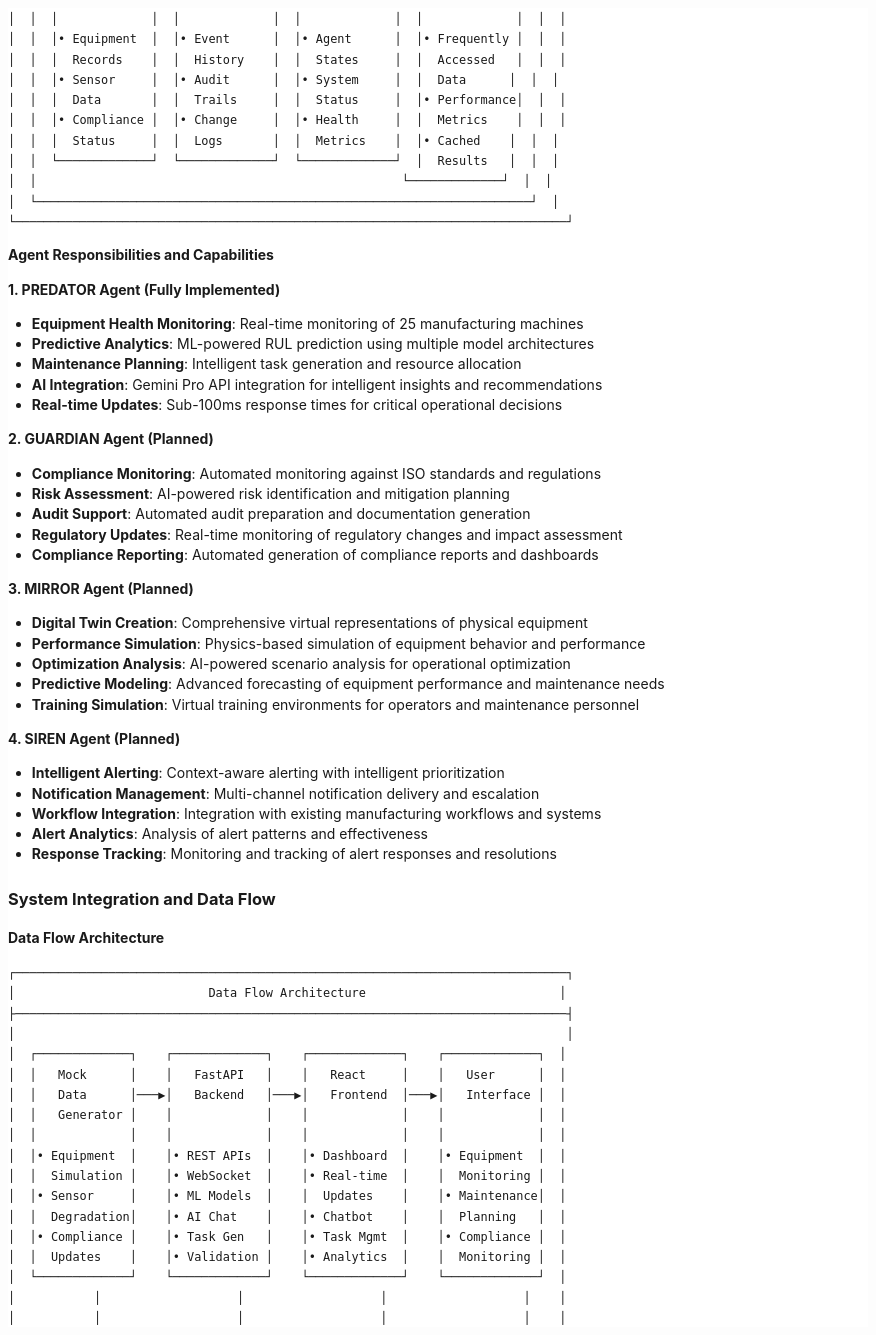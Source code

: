 ```
│  │  │             │  │             │  │             │  │             │  │  │
│  │  │• Equipment  │  │• Event      │  │• Agent      │  │• Frequently │  │  │
│  │  │  Records    │  │  History    │  │  States     │  │  Accessed   │  │  │
│  │  │• Sensor     │  │• Audit      │  │• System     │  │  Data      │  │  │
│  │  │  Data       │  │  Trails     │  │  Status     │  │• Performance│  │  │
│  │  │• Compliance │  │• Change     │  │• Health     │  │  Metrics    │  │  │
│  │  │  Status     │  │  Logs       │  │  Metrics    │  │• Cached    │  │  │
│  │  └─────────────┘  └─────────────┘  └─────────────┘  │  Results   │  │  │
│  │                                                   └─────────────┘  │  │
│  └─────────────────────────────────────────────────────────────────────┘  │
└─────────────────────────────────────────────────────────────────────────────┘
```

**Agent Responsibilities and Capabilities**

**1. PREDATOR Agent (Fully Implemented)**
- **Equipment Health Monitoring**: Real-time monitoring of 25 manufacturing machines
- **Predictive Analytics**: ML-powered RUL prediction using multiple model architectures
- **Maintenance Planning**: Intelligent task generation and resource allocation
- **AI Integration**: Gemini Pro API integration for intelligent insights and recommendations
- **Real-time Updates**: Sub-100ms response times for critical operational decisions

**2. GUARDIAN Agent (Planned)**
- **Compliance Monitoring**: Automated monitoring against ISO standards and regulations
- **Risk Assessment**: AI-powered risk identification and mitigation planning
- **Audit Support**: Automated audit preparation and documentation generation
- **Regulatory Updates**: Real-time monitoring of regulatory changes and impact assessment
- **Compliance Reporting**: Automated generation of compliance reports and dashboards

**3. MIRROR Agent (Planned)**
- **Digital Twin Creation**: Comprehensive virtual representations of physical equipment
- **Performance Simulation**: Physics-based simulation of equipment behavior and performance
- **Optimization Analysis**: AI-powered scenario analysis for operational optimization
- **Predictive Modeling**: Advanced forecasting of equipment performance and maintenance needs
- **Training Simulation**: Virtual training environments for operators and maintenance personnel

**4. SIREN Agent (Planned)**
- **Intelligent Alerting**: Context-aware alerting with intelligent prioritization
- **Notification Management**: Multi-channel notification delivery and escalation
- **Workflow Integration**: Integration with existing manufacturing workflows and systems
- **Alert Analytics**: Analysis of alert patterns and effectiveness
- **Response Tracking**: Monitoring and tracking of alert responses and resolutions

### System Integration and Data Flow

**Data Flow Architecture**

```
┌─────────────────────────────────────────────────────────────────────────────┐
│                           Data Flow Architecture                           │
├─────────────────────────────────────────────────────────────────────────────┤
│                                                                             │
│  ┌─────────────┐    ┌─────────────┐    ┌─────────────┐    ┌─────────────┐  │
│  │   Mock      │    │   FastAPI   │    │   React     │    │   User      │  │
│  │   Data      │───▶│   Backend   │───▶│   Frontend  │───▶│   Interface │  │
│  │   Generator │    │             │    │             │    │             │  │
│  │             │    │             │    │             │    │             │  │
│  │• Equipment  │    │• REST APIs  │    │• Dashboard  │    │• Equipment  │  │
│  │  Simulation │    │• WebSocket  │    │• Real-time  │    │  Monitoring │  │
│  │• Sensor     │    │• ML Models  │    │  Updates    │    │• Maintenance│  │
│  │  Degradation│    │• AI Chat    │    │• Chatbot    │    │  Planning   │  │
│  │• Compliance │    │• Task Gen   │    │• Task Mgmt  │    │• Compliance │  │
│  │  Updates    │    │• Validation │    │• Analytics  │    │  Monitoring │  │
│  └─────────────┘    └─────────────┘    └─────────────┘    └─────────────┘  │
│           │                   │                   │                   │    │
│           │                   │                   │                   │    │
```